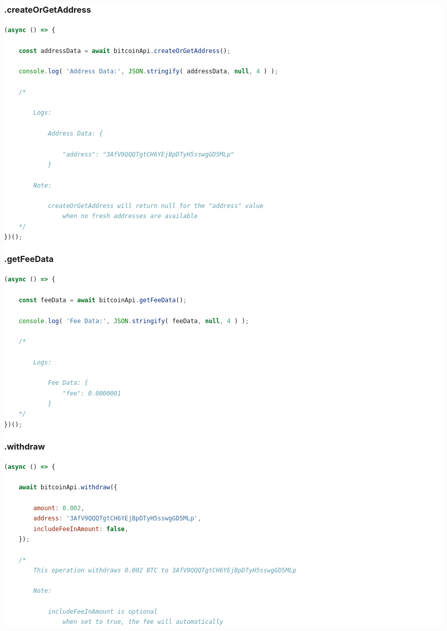 
### .createOrGetAddress
```.js
(async () => {

    const addressData = await bitcoinApi.createOrGetAddress();

    console.log( 'Address Data:', JSON.stringify( addressData, null, 4 ) );
    
    /*

        Logs:

            Address Data: {
                
                "address": "3AfV9QQQTgtCH6YEjBpDTyH5sswgGD5MLp"
            }

        Note:

            createOrGetAddress will return null for the "address" value
                when no fresh addresses are available
    */
})();
```


### .getFeeData
```.js
(async () => {

    const feeData = await bitcoinApi.getFeeData();

    console.log( 'Fee Data:', JSON.stringify( feeData, null, 4 ) );
    
    /*
        
        Logs:

            Fee Data: {
                "fee": 0.0000001
            }
    */
})();
```


### .withdraw
```.js
(async () => {

    await bitcoinApi.withdraw({

        amount: 0.002,
        address: '3AfV9QQQTgtCH6YEjBpDTyH5sswgGD5MLp',
        includeFeeInAmount: false,
    });
    
    /*
        This operation withdraws 0.002 BTC to 3AfV9QQQTgtCH6YEjBpDTyH5sswgGD5MLp

        Note:
        
            includeFeeInAmount is optional
                when set to true, the fee will automatically
```